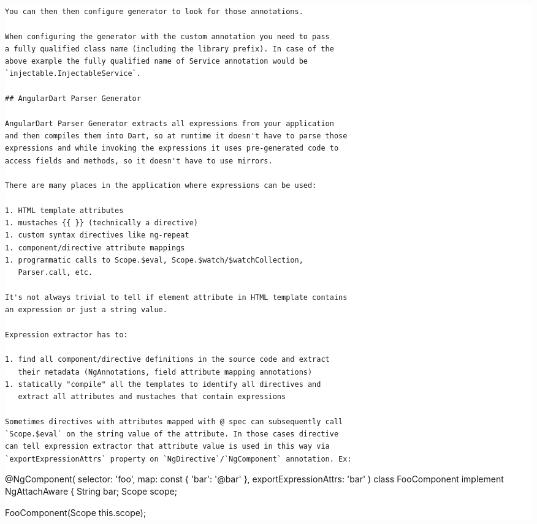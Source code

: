```
You can then then configure generator to look for those annotations.

When configuring the generator with the custom annotation you need to pass
a fully qualified class name (including the library prefix). In case of the
above example the fully qualified name of Service annotation would be
`injectable.InjectableService`.

## AngularDart Parser Generator

AngularDart Parser Generator extracts all expressions from your application
and then compiles them into Dart, so at runtime it doesn't have to parse those
expressions and while invoking the expressions it uses pre-generated code to
access fields and methods, so it doesn't have to use mirrors.

There are many places in the application where expressions can be used:

1. HTML template attributes
1. mustaches {{ }} (technically a directive)
1. custom syntax directives like ng-repeat
1. component/directive attribute mappings
1. programmatic calls to Scope.$eval, Scope.$watch/$watchCollection,
   Parser.call, etc.

It's not always trivial to tell if element attribute in HTML template contains
an expression or just a string value.

Expression extractor has to:

1. find all component/directive definitions in the source code and extract
   their metadata (NgAnnotations, field attribute mapping annotations)
1. statically "compile" all the templates to identify all directives and
   extract all attributes and mustaches that contain expressions

Sometimes directives with attributes mapped with @ spec can subsequently call
`Scope.$eval` on the string value of the attribute. In those cases directive
can tell expression extractor that attribute value is used in this way via
`exportExpressionAttrs` property on `NgDirective`/`NgComponent` annotation. Ex:

```
@NgComponent(
  selector: 'foo',
  map: const {
    'bar': '@bar'
  },
  exportExpressionAttrs: 'bar'
)
class FooComponent implement NgAttachAware {
  String bar;
  Scope scope;

  FooComponent(Scope this.scope);
